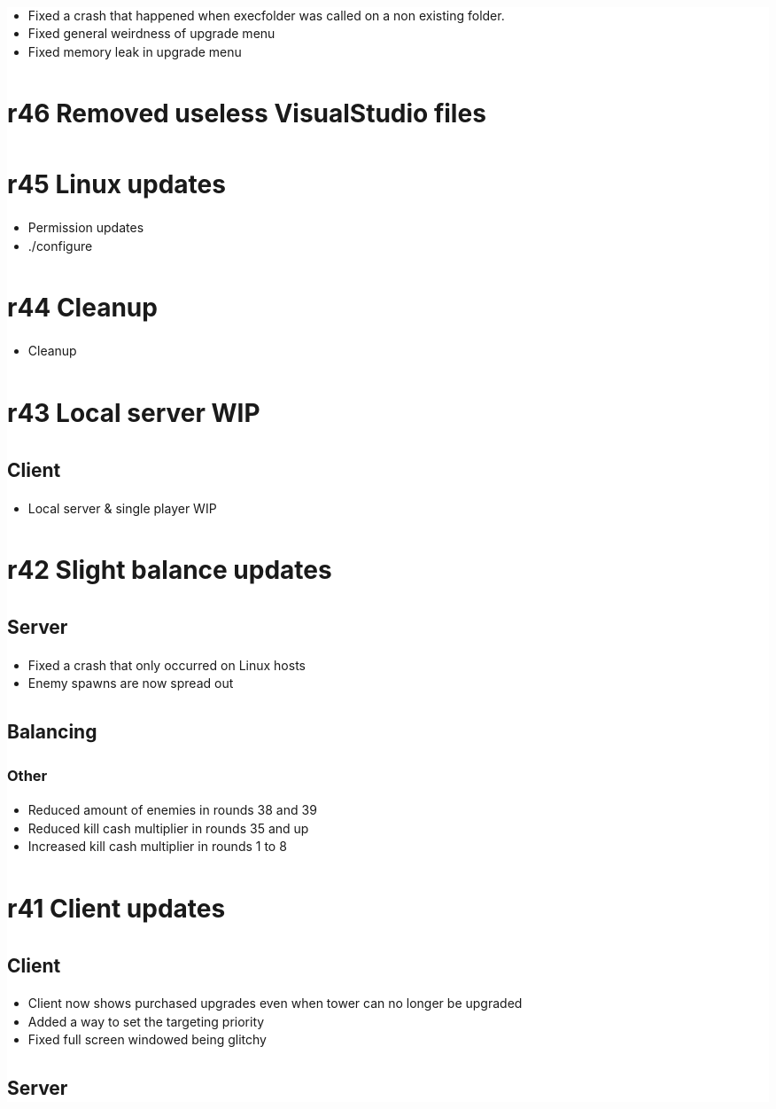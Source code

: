 - Fixed a crash that happened when execfolder was called on a non existing folder.
- Fixed general weirdness of upgrade menu
- Fixed memory leak in upgrade menu

# r46 Removed useless VisualStudio files

# r45 Linux updates

- Permission updates
- ./configure

# r44 Cleanup

- Cleanup

# r43 Local server WIP
## Client

- Local server & single player WIP

# r42 Slight balance updates
## Server

- Fixed a crash that only occurred on Linux hosts
- Enemy spawns are now spread out

## Balancing
### Other

- Reduced amount of enemies in rounds 38 and 39
- Reduced kill cash multiplier in rounds 35 and up
- Increased kill cash multiplier in rounds 1 to 8

# r41 Client updates
## Client

- Client now shows purchased upgrades even when tower can no longer be upgraded
- Added a way to set the targeting priority
- Fixed full screen windowed being glitchy

## Server
